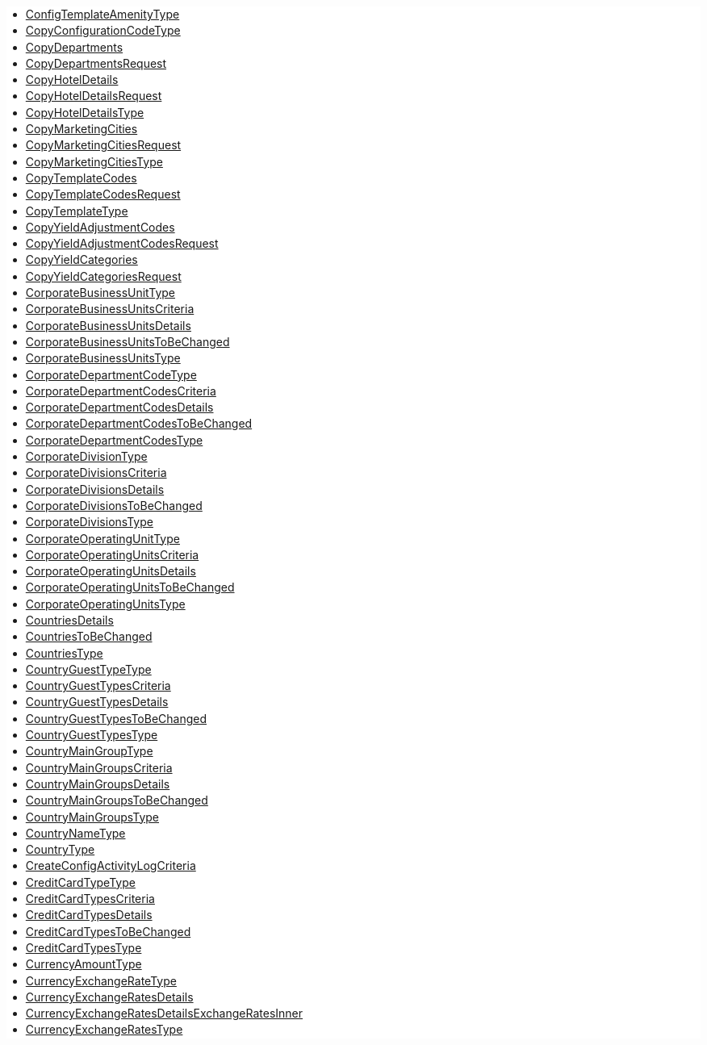  - [ConfigTemplateAmenityType](docs/ConfigTemplateAmenityType.md)
 - [CopyConfigurationCodeType](docs/CopyConfigurationCodeType.md)
 - [CopyDepartments](docs/CopyDepartments.md)
 - [CopyDepartmentsRequest](docs/CopyDepartmentsRequest.md)
 - [CopyHotelDetails](docs/CopyHotelDetails.md)
 - [CopyHotelDetailsRequest](docs/CopyHotelDetailsRequest.md)
 - [CopyHotelDetailsType](docs/CopyHotelDetailsType.md)
 - [CopyMarketingCities](docs/CopyMarketingCities.md)
 - [CopyMarketingCitiesRequest](docs/CopyMarketingCitiesRequest.md)
 - [CopyMarketingCitiesType](docs/CopyMarketingCitiesType.md)
 - [CopyTemplateCodes](docs/CopyTemplateCodes.md)
 - [CopyTemplateCodesRequest](docs/CopyTemplateCodesRequest.md)
 - [CopyTemplateType](docs/CopyTemplateType.md)
 - [CopyYieldAdjustmentCodes](docs/CopyYieldAdjustmentCodes.md)
 - [CopyYieldAdjustmentCodesRequest](docs/CopyYieldAdjustmentCodesRequest.md)
 - [CopyYieldCategories](docs/CopyYieldCategories.md)
 - [CopyYieldCategoriesRequest](docs/CopyYieldCategoriesRequest.md)
 - [CorporateBusinessUnitType](docs/CorporateBusinessUnitType.md)
 - [CorporateBusinessUnitsCriteria](docs/CorporateBusinessUnitsCriteria.md)
 - [CorporateBusinessUnitsDetails](docs/CorporateBusinessUnitsDetails.md)
 - [CorporateBusinessUnitsToBeChanged](docs/CorporateBusinessUnitsToBeChanged.md)
 - [CorporateBusinessUnitsType](docs/CorporateBusinessUnitsType.md)
 - [CorporateDepartmentCodeType](docs/CorporateDepartmentCodeType.md)
 - [CorporateDepartmentCodesCriteria](docs/CorporateDepartmentCodesCriteria.md)
 - [CorporateDepartmentCodesDetails](docs/CorporateDepartmentCodesDetails.md)
 - [CorporateDepartmentCodesToBeChanged](docs/CorporateDepartmentCodesToBeChanged.md)
 - [CorporateDepartmentCodesType](docs/CorporateDepartmentCodesType.md)
 - [CorporateDivisionType](docs/CorporateDivisionType.md)
 - [CorporateDivisionsCriteria](docs/CorporateDivisionsCriteria.md)
 - [CorporateDivisionsDetails](docs/CorporateDivisionsDetails.md)
 - [CorporateDivisionsToBeChanged](docs/CorporateDivisionsToBeChanged.md)
 - [CorporateDivisionsType](docs/CorporateDivisionsType.md)
 - [CorporateOperatingUnitType](docs/CorporateOperatingUnitType.md)
 - [CorporateOperatingUnitsCriteria](docs/CorporateOperatingUnitsCriteria.md)
 - [CorporateOperatingUnitsDetails](docs/CorporateOperatingUnitsDetails.md)
 - [CorporateOperatingUnitsToBeChanged](docs/CorporateOperatingUnitsToBeChanged.md)
 - [CorporateOperatingUnitsType](docs/CorporateOperatingUnitsType.md)
 - [CountriesDetails](docs/CountriesDetails.md)
 - [CountriesToBeChanged](docs/CountriesToBeChanged.md)
 - [CountriesType](docs/CountriesType.md)
 - [CountryGuestTypeType](docs/CountryGuestTypeType.md)
 - [CountryGuestTypesCriteria](docs/CountryGuestTypesCriteria.md)
 - [CountryGuestTypesDetails](docs/CountryGuestTypesDetails.md)
 - [CountryGuestTypesToBeChanged](docs/CountryGuestTypesToBeChanged.md)
 - [CountryGuestTypesType](docs/CountryGuestTypesType.md)
 - [CountryMainGroupType](docs/CountryMainGroupType.md)
 - [CountryMainGroupsCriteria](docs/CountryMainGroupsCriteria.md)
 - [CountryMainGroupsDetails](docs/CountryMainGroupsDetails.md)
 - [CountryMainGroupsToBeChanged](docs/CountryMainGroupsToBeChanged.md)
 - [CountryMainGroupsType](docs/CountryMainGroupsType.md)
 - [CountryNameType](docs/CountryNameType.md)
 - [CountryType](docs/CountryType.md)
 - [CreateConfigActivityLogCriteria](docs/CreateConfigActivityLogCriteria.md)
 - [CreditCardTypeType](docs/CreditCardTypeType.md)
 - [CreditCardTypesCriteria](docs/CreditCardTypesCriteria.md)
 - [CreditCardTypesDetails](docs/CreditCardTypesDetails.md)
 - [CreditCardTypesToBeChanged](docs/CreditCardTypesToBeChanged.md)
 - [CreditCardTypesType](docs/CreditCardTypesType.md)
 - [CurrencyAmountType](docs/CurrencyAmountType.md)
 - [CurrencyExchangeRateType](docs/CurrencyExchangeRateType.md)
 - [CurrencyExchangeRatesDetails](docs/CurrencyExchangeRatesDetails.md)
 - [CurrencyExchangeRatesDetailsExchangeRatesInner](docs/CurrencyExchangeRatesDetailsExchangeRatesInner.md)
 - [CurrencyExchangeRatesType](docs/CurrencyExchangeRatesType.md)